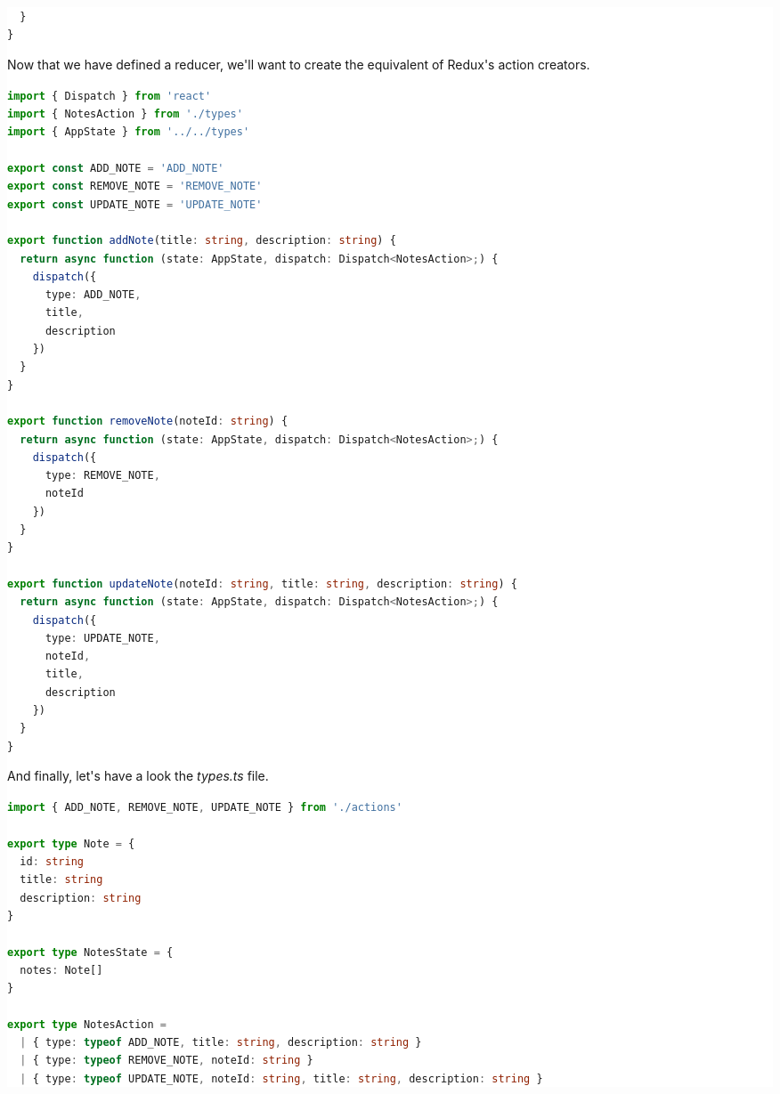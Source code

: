 ```typescript
  }
}
```

Now that we have defined a reducer, we'll want to create the equivalent of Redux's action creators.

```typescript
import { Dispatch } from 'react'
import { NotesAction } from './types'
import { AppState } from '../../types'

export const ADD_NOTE = 'ADD_NOTE'
export const REMOVE_NOTE = 'REMOVE_NOTE'
export const UPDATE_NOTE = 'UPDATE_NOTE'

export function addNote(title: string, description: string) {
  return async function (state: AppState, dispatch: Dispatch<NotesAction>;) {
    dispatch({
      type: ADD_NOTE,
      title,
      description
    })
  }
}

export function removeNote(noteId: string) {
  return async function (state: AppState, dispatch: Dispatch<NotesAction>;) {
    dispatch({
      type: REMOVE_NOTE,
      noteId
    })
  }
}

export function updateNote(noteId: string, title: string, description: string) {
  return async function (state: AppState, dispatch: Dispatch<NotesAction>;) {
    dispatch({
      type: UPDATE_NOTE,
      noteId,
      title,
      description
    })
  }
}
```

And finally, let's have a look the *types.ts* file.

```typescript
import { ADD_NOTE, REMOVE_NOTE, UPDATE_NOTE } from './actions'

export type Note = {
  id: string
  title: string
  description: string
}

export type NotesState = {
  notes: Note[]
}

export type NotesAction =
  | { type: typeof ADD_NOTE, title: string, description: string }
  | { type: typeof REMOVE_NOTE, noteId: string }
  | { type: typeof UPDATE_NOTE, noteId: string, title: string, description: string }
```